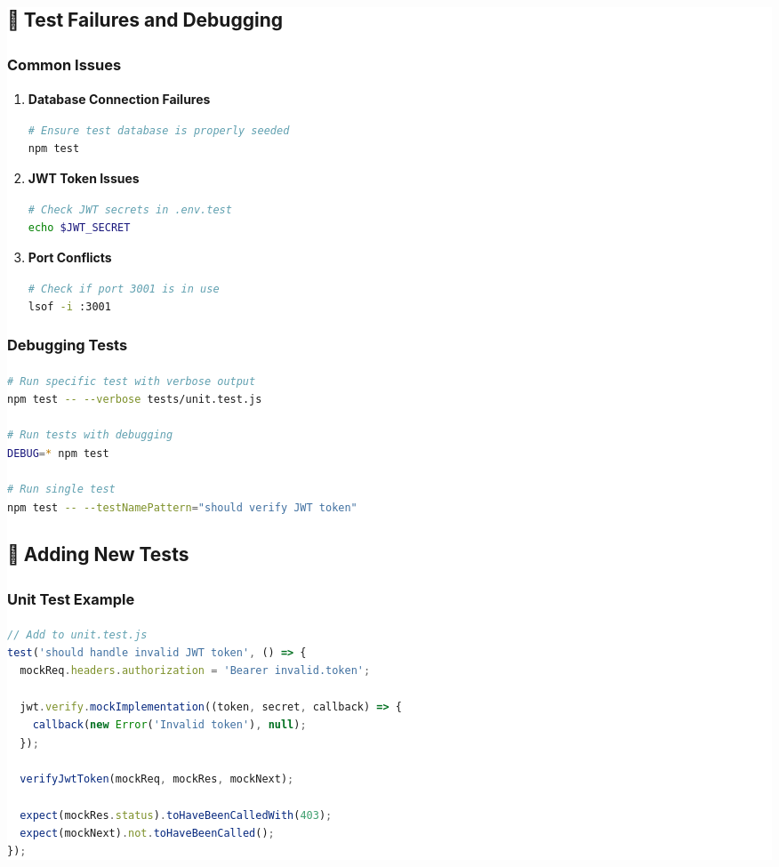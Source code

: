 ## 🚨 Test Failures and Debugging

### Common Issues

1. **Database Connection Failures**
   ```bash
   # Ensure test database is properly seeded
   npm test
   ```

2. **JWT Token Issues**
   ```bash
   # Check JWT secrets in .env.test
   echo $JWT_SECRET
   ```

3. **Port Conflicts**
   ```bash
   # Check if port 3001 is in use
   lsof -i :3001
   ```

### Debugging Tests

```bash
# Run specific test with verbose output
npm test -- --verbose tests/unit.test.js

# Run tests with debugging
DEBUG=* npm test

# Run single test
npm test -- --testNamePattern="should verify JWT token"
```

## 📝 Adding New Tests

### Unit Test Example

```javascript
// Add to unit.test.js
test('should handle invalid JWT token', () => {
  mockReq.headers.authorization = 'Bearer invalid.token';
  
  jwt.verify.mockImplementation((token, secret, callback) => {
    callback(new Error('Invalid token'), null);
  });

  verifyJwtToken(mockReq, mockRes, mockNext);

  expect(mockRes.status).toHaveBeenCalledWith(403);
  expect(mockNext).not.toHaveBeenCalled();
});
```
